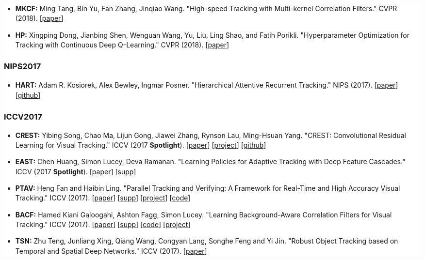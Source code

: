* **MKCF:** Ming Tang, Bin Yu, Fan Zhang, Jinqiao Wang.
  "High-speed Tracking with Multi-kernel Correlation Filters." CVPR (2018).
  [[paper](http://openaccess.thecvf.com/content_cvpr_2018/papers/Tang_High-Speed_Tracking_With_CVPR_2018_paper.pdf)]
  
* **HP:** Xingping Dong, Jianbing Shen, Wenguan Wang, Yu, Liu, Ling Shao, and Fatih Porikli.
  "Hyperparameter Optimization for Tracking with Continuous Deep Q-Learning." CVPR (2018).
  [[paper](http://openaccess.thecvf.com/content_cvpr_2018/papers/Dong_Hyperparameter_Optimization_for_CVPR_2018_paper.pdf)]


### NIPS2017

* **HART:** Adam R. Kosiorek, Alex Bewley, Ingmar Posner. 
  "Hierarchical Attentive Recurrent Tracking." NIPS (2017). 
  [[paper](https://papers.nips.cc/paper/6898-hierarchical-attentive-recurrent-tracking.pdf)]
  [[github](https://github.com/akosiorek/hart)]


### ICCV2017

* **CREST:** Yibing Song, Chao Ma, Lijun Gong, Jiawei Zhang, Rynson Lau, Ming-Hsuan Yang. 
  "CREST: Convolutional Residual Learning for Visual Tracking." ICCV (2017 **Spotlight**). 
  [[paper](http://openaccess.thecvf.com/content_ICCV_2017/papers/Song_CREST_Convolutional_Residual_ICCV_2017_paper.pdf)]
  [[project](http://www.cs.cityu.edu.hk/~yibisong/iccv17/index.html)]
  [[github](https://github.com/ybsong00/CREST-Release)]

* **EAST:** Chen Huang, Simon Lucey, Deva Ramanan.
  "Learning Policies for Adaptive Tracking with Deep Feature Cascades." ICCV (2017 **Spotlight**). 
  [[paper](http://openaccess.thecvf.com/content_ICCV_2017/papers/Huang_Learning_Policies_for_ICCV_2017_paper.pdf)]
  [[supp](http://openaccess.thecvf.com/content_ICCV_2017/supplemental/Huang_Learning_Policies_for_ICCV_2017_supplemental.zip)]

* **PTAV:** Heng Fan and Haibin Ling. 
  "Parallel Tracking and Verifying: A Framework for Real-Time and High Accuracy Visual Tracking." ICCV (2017). 
  [[paper](http://openaccess.thecvf.com/content_ICCV_2017/papers/Fan_Parallel_Tracking_and_ICCV_2017_paper.pdf)]
  [[supp](http://openaccess.thecvf.com/content_ICCV_2017/supplemental/Fan_Parallel_Tracking_and_ICCV_2017_supplemental.pdf)]
  [[project](http://www.dabi.temple.edu/~hbling/code/PTAV/ptav.htm)]
  [[code](http://www.dabi.temple.edu/~hbling/code/PTAV/serial_ptav_v1.zip)]

* **BACF:** Hamed Kiani Galoogahi, Ashton Fagg, Simon Lucey. 
  "Learning Background-Aware Correlation Filters for Visual Tracking." ICCV (2017). 
  [[paper](http://openaccess.thecvf.com/content_ICCV_2017/papers/Galoogahi_Learning_Background-Aware_Correlation_ICCV_2017_paper.pdf)]
  [[supp](http://openaccess.thecvf.com/content_ICCV_2017/supplemental/Galoogahi_Learning_Background-Aware_Correlation_ICCV_2017_supplemental.pdf)]
  [[code](http://www.hamedkiani.com/uploads/5/1/8/8/51882963/bacf_toupload.zip)]
  [[project](http://www.hamedkiani.com/bacf.html)]

* **TSN:** Zhu Teng, Junliang Xing, Qiang Wang, Congyan Lang, Songhe Feng and Yi Jin.
  "Robust Object Tracking based on Temporal and Spatial Deep Networks." ICCV (2017).
  [[paper](http://openaccess.thecvf.com/content_ICCV_2017/papers/Teng_Robust_Object_Tracking_ICCV_2017_paper.pdf)]
